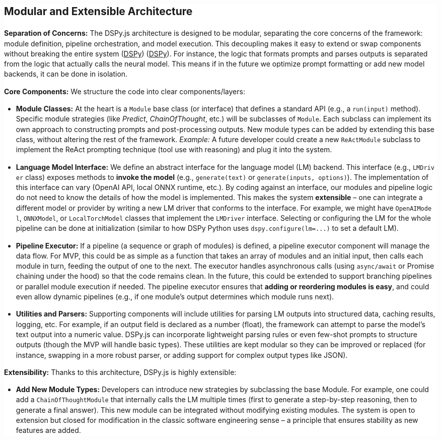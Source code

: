 ## Modular and Extensible Architecture

**Separation of Concerns:** The DSPy.js architecture is designed to be modular, separating the core concerns of the framework: module definition, pipeline orchestration, and model execution. This decoupling makes it easy to extend or swap components without breaking the entire system ([DSPy](https://dspy.ai/#:~:text=To%20build%20reliable%20AI%20systems%2C,specific%20LMs%20or%20prompting%20strategies)) ([DSPy](https://dspy.ai/#:~:text=change%20your%20LM%2C%20metrics%2C%20or,specific%20LMs%20or%20prompting%20strategies)). For instance, the logic that formats prompts and parses outputs is separated from the logic that actually calls the neural model. This means if in the future we optimize prompt formatting or add new model backends, it can be done in isolation.

**Core Components:** We structure the code into clear components/layers:

- **Module Classes:** At the heart is a `Module` base class (or interface) that defines a standard API (e.g., a `run(input)` method). Specific module strategies (like *Predict*, *ChainOfThought*, etc.) will be subclasses of `Module`. Each subclass can implement its own approach to constructing prompts and post-processing outputs. New module types can be added by extending this base class, without altering the rest of the framework. *Example:* A future developer could create a new `ReActModule` subclass to implement the ReAct prompting technique (tool use with reasoning) and plug it into the system.

- **Language Model Interface:** We define an abstract interface for the language model (LM) backend. This interface (e.g., `LMDriver` class) exposes methods to **invoke the model** (e.g., `generate(text)` or `generate(inputs, options)`). The implementation of this interface can vary (OpenAI API, local ONNX runtime, etc.). By coding against an interface, our modules and pipeline logic do not need to know the details of how the model is implemented. This makes the system **extensible** – one can integrate a different model or provider by writing a new LM driver that conforms to the interface. For example, we might have `OpenAIModel`, `ONNXModel`, or `LocalTorchModel` classes that implement the `LMDriver` interface. Selecting or configuring the LM for the whole pipeline can be done at initialization (similar to how DSPy Python uses `dspy.configure(lm=...)` to set a default LM).

- **Pipeline Executor:** If a pipeline (a sequence or graph of modules) is defined, a pipeline executor component will manage the data flow. For MVP, this could be as simple as a function that takes an array of modules and an initial input, then calls each module in turn, feeding the output of one to the next. The executor handles asynchronous calls (using `async/await` or Promise chaining under the hood) so that the code remains clean. In the future, this could be extended to support branching pipelines or parallel module execution if needed. The pipeline executor ensures that **adding or reordering modules is easy**, and could even allow dynamic pipelines (e.g., if one module’s output determines which module runs next).

- **Utilities and Parsers:** Supporting components will include utilities for parsing LM outputs into structured data, caching results, logging, etc. For example, if an output field is declared as a number (float), the framework can attempt to parse the model’s text output into a numeric value. DSPy.js can incorporate lightweight parsing rules or even few-shot prompts to structure outputs (though the MVP will handle basic types). These utilities are kept modular so they can be improved or replaced (for instance, swapping in a more robust parser, or adding support for complex output types like JSON).

**Extensibility:** Thanks to this architecture, DSPy.js is highly extensible:

- **Add New Module Types:** Developers can introduce new strategies by subclassing the base Module. For example, one could add a `ChainOfThoughtModule` that internally calls the LM multiple times (first to generate a step-by-step reasoning, then to generate a final answer). This new module can be integrated without modifying existing modules. The system is open to extension but closed for modification in the classic software engineering sense – a principle that ensures stability as new features are added.
